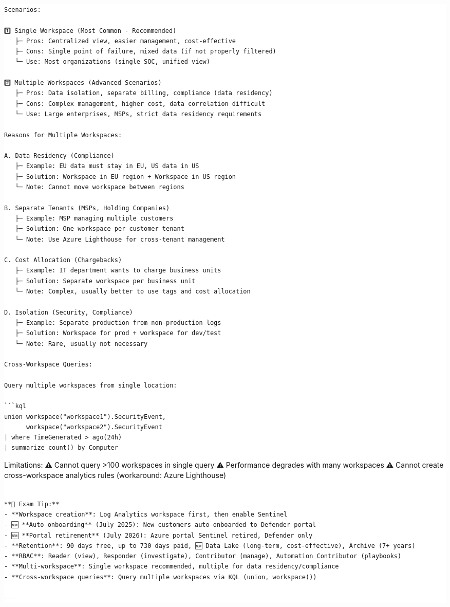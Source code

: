```
Scenarios:

1️⃣ Single Workspace (Most Common - Recommended)
   ├─ Pros: Centralized view, easier management, cost-effective
   ├─ Cons: Single point of failure, mixed data (if not properly filtered)
   └─ Use: Most organizations (single SOC, unified view)

2️⃣ Multiple Workspaces (Advanced Scenarios)
   ├─ Pros: Data isolation, separate billing, compliance (data residency)
   ├─ Cons: Complex management, higher cost, data correlation difficult
   └─ Use: Large enterprises, MSPs, strict data residency requirements

Reasons for Multiple Workspaces:

A. Data Residency (Compliance)
   ├─ Example: EU data must stay in EU, US data in US
   ├─ Solution: Workspace in EU region + Workspace in US region
   └─ Note: Cannot move workspace between regions

B. Separate Tenants (MSPs, Holding Companies)
   ├─ Example: MSP managing multiple customers
   ├─ Solution: One workspace per customer tenant
   └─ Note: Use Azure Lighthouse for cross-tenant management

C. Cost Allocation (Chargebacks)
   ├─ Example: IT department wants to charge business units
   ├─ Solution: Separate workspace per business unit
   └─ Note: Complex, usually better to use tags and cost allocation

D. Isolation (Security, Compliance)
   ├─ Example: Separate production from non-production logs
   ├─ Solution: Workspace for prod + workspace for dev/test
   └─ Note: Rare, usually not necessary

Cross-Workspace Queries:

Query multiple workspaces from single location:

```kql
union workspace("workspace1").SecurityEvent,
      workspace("workspace2").SecurityEvent
| where TimeGenerated > ago(24h)
| summarize count() by Computer
```

Limitations:
⚠️ Cannot query >100 workspaces in single query
⚠️ Performance degrades with many workspaces
⚠️ Cannot create cross-workspace analytics rules (workaround: Azure Lighthouse)
```

**🎯 Exam Tip:**
- **Workspace creation**: Log Analytics workspace first, then enable Sentinel
- 🆕 **Auto-onboarding** (July 2025): New customers auto-onboarded to Defender portal
- 🆕 **Portal retirement** (July 2026): Azure portal Sentinel retired, Defender only
- **Retention**: 90 days free, up to 730 days paid, 🆕 Data Lake (long-term, cost-effective), Archive (7+ years)
- **RBAC**: Reader (view), Responder (investigate), Contributor (manage), Automation Contributor (playbooks)
- **Multi-workspace**: Single workspace recommended, multiple for data residency/compliance
- **Cross-workspace queries**: Query multiple workspaces via KQL (union, workspace())

---

```
